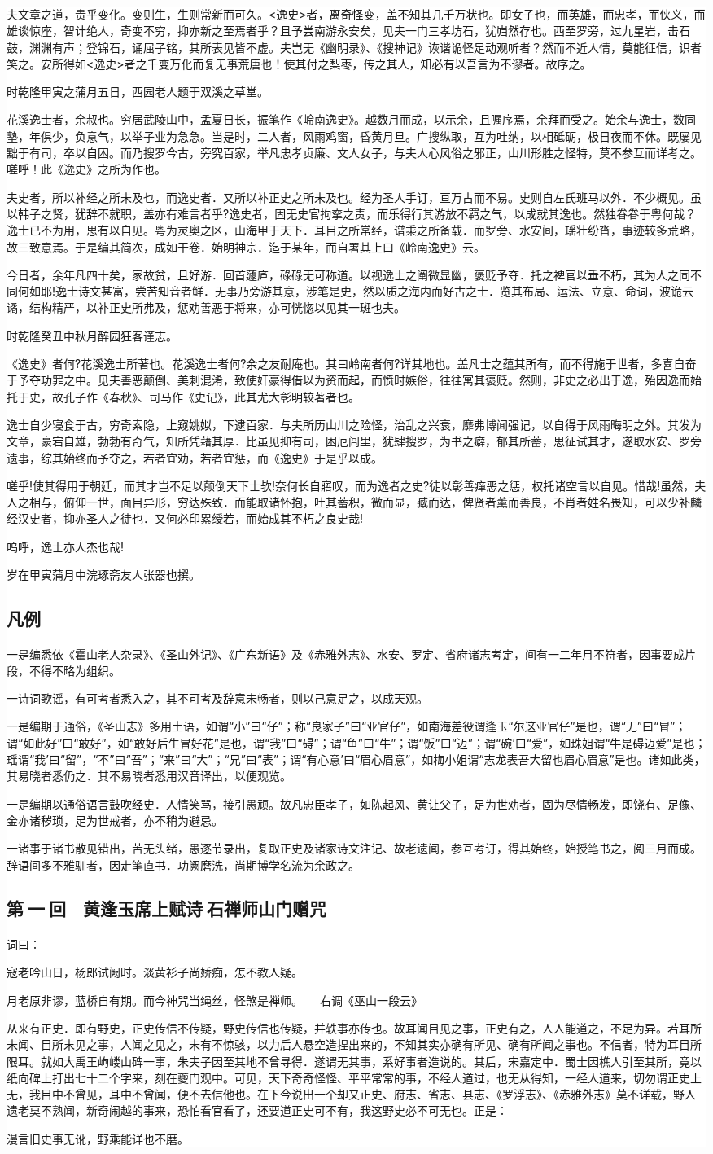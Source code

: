 夫文章之道，贵乎变化。变则生，生则常新而可久。<逸史>者，离奇怪变，盖不知其几千万状也。即女子也，而英雄，而忠孝，而侠义，而雄谈惊座，智计绝人，奇变不穷，抑亦新之至焉者乎？且予尝南游永安矣，见夫一门三孝坊石，犹岿然存也。西至罗旁，过九星岩，击石鼓，渊渊有声；登锦石，诵屈子铭，其所表见皆不虚。夫岂无《幽明录》、《搜神记》诙谐诡怪足动观听者？然而不近人情，莫能征信，识者笑之。安所得如<逸史>者之千变万化而复无事荒唐也！使其付之梨枣，传之其人，知必有以吾言为不谬者。故序之。  

时乾隆甲寅之蒲月五日，西园老人题于双溪之草堂。  

花溪逸士者，余叔也。穷居武陵山中，孟夏日长，振笔作《岭南逸史》。越数月而成，以示余，且嘱序焉，余拜而受之。始余与逸士，数同塾，年俱少，负意气，以举子业为急急。当是时，二人者，风雨鸡窗，昏黄月旦。广搜纵取，互为吐纳，以相砥砺，极日夜而不休。既屡见黜于有司，卒以自困。而乃搜罗今古，旁究百家，举凡忠孝贞廉、文人女子，与夫人心风俗之邪正，山川形胜之怪特，莫不参互而详考之。嗟呼！此《逸史》之所为作也。  

夫史者，所以补经之所未及乜，而逸史者．又所以补正史之所未及也。经为圣人手订，亘万古而不易。史则自左氏班马以外．不少概见。虽以韩子之贤，犹辞不就职，盖亦有难言者乎?逸史者，固无史官拘挛之责，而乐得行其游放不羁之气，以成就其逸也。然独眷眷于粤何哉？逸士已不为用，思有以自见。粤为灵奥之区，山海甲于天下．耳目之所常经，谱乘之所备载．而罗旁、水安间，瑶壮纷沓，事迹较多荒略，故三致意焉。于是编其简次，成如干卷．始明神宗．迄于某年，而自署其上曰《岭南逸史》云。  

今日者，余年凡四十矣，家故贫，且好游．回首蘧庐，碌碌无可称道。以视逸士之阐微显幽，褒贬予夺．托之裨官以垂不朽，其为人之同不同何如耶!逸士诗文甚富，尝苦知音者鲜．无事乃旁游其意，涉笔是史，然以质之海内而好古之士．览其布局、运法、立意、命词，波诡云谲，结构精严，以补正史所弗及，惩劝善恶于将来，亦可恍惚以见其一斑也夫。  

时乾隆癸丑中秋月醉园狂客谨志。  

《逸史》者何?花溪逸士所著也。花溪逸士者何?余之友耐庵也。其曰岭南者何?详其地也。盖凡士之蕴其所有，而不得施于世者，多喜自奋于予夺功罪之中。见夫善恶颠倒、美刺混淆，致使奸豪得借以为资而起，而愤时嫉俗，往往寓其褒贬。然则，非史之必出于逸，殆因逸而始托于史，故孔子作《春秋》、司马作《史记》，此其尤大彰明较著者也。  

逸士自少寝食于古，穷奇索隐，上窥姚姒，下逮百家．与夫所历山川之险怪，治乱之兴衰，靡弗博闻强记，以自得于风雨晦明之外。其发为文章，豪宕自雄，勃勃有奇气，知所凭藉其厚．比虽见抑有司，困厄闾里，犹肆搜罗，为书之癖，郁其所蓄，思征试其才，遂取水安、罗旁遗事，综其始终而予夺之，若者宜劝，若者宜惩，而《逸史》于是乎以成。  

嗟乎!使其得用于朝廷，而其才岂不足以颠倒天下士欤!奈何长自寤叹，而为逸者之史?徒以彰善瘅恶之惩，权托诸空言以自见。惜哉!虽然，夫人之相与，俯仰一世，面目异形，穷达殊致．而能取诸怀抱，吐其蓄积，微而显，臧而达，俾贤者薰而善良，不肖者姓名畏知，可以少补麟经汉史者，抑亦圣人之徒也．又何必印累绶若，而始成其不朽之良史哉!  

呜呼，逸士亦人杰也哉!  

岁在甲寅蒲月中浣琢斋友人张器也撰。  

## 凡例  

一是编悉依《霍山老人杂录》、《圣山外记》、《广东新语》及《赤雅外志》、水安、罗定、省府诸志考定，间有一二年月不符者，因事要成片段，不得不略为组织。  

一诗词歌谣，有可考者悉入之，其不可考及辞意未畅者，则以己意足之，以成天观。  

一是编期于通俗，《圣山志》多用土语，如谓“小”曰“仔”；称“良家子”曰“亚官仔”，如南海差役谓逢玉“尔这亚官仔”是也，谓“无”曰“冒”；谓“如此好”曰“敢好”，如“敢好后生冒好花”是也，谓“我”曰“碍”；谓“鱼”曰“牛”；谓“饭”曰“迈”；谓“碗’曰“爱”，如珠姐谓“牛是碍迈爱”是也；瑶谓“我’曰“留”，“不”曰“吾”；“来”曰“大”；“兄”曰“表”；谓“有心意’曰“眉心眉意”，如梅小姐谓“志龙表吾大留也眉心眉意”是也。诸如此类，其易晓者悉仍之．其不易晓者悉用汉音译出，以便观览。  

一是编期以通俗语言鼓吹经史．人情笑骂，接引愚顽。故凡忠臣孝子，如陈起风、黄让父子，足为世劝者，固为尽情畅发，即饶有、足像、金亦诸秽琐，足为世戒者，亦不稍为避忌。  

一诸事于诸书散见错出，苦无头绪，愚逐节录出，复取正史及诸家诗文注记、故老遗闻，参互考订，得其始终，始授笔书之，阅三月而成。辞语间多不雅驯者，因走笔直书．功阙磨洗，尚期博学名流为余政之。  

## 第 一 回　黄逢玉席上赋诗 石禅师山门赠咒  

词曰：  

寇老吟山日，杨郎试阙时。淡黄衫子尚娇痴，怎不教人疑。  

月老原非谬，蓝桥自有期。而今神咒当绳丝，怪煞是禅师。　　右调《巫山一段云》  

从来有正史．即有野史，正史传信不传疑，野史传信也传疑，并轶事亦传也。故耳闻目见之事，正史有之，人人能道之，不足为异。若耳所未闻、目所末见之事，人闻之见之，未有不惊骇，以力后人悬空造捏出来的，不知其实亦确有所见、确有所闻之事也。不信者，特为耳目所限耳。就如大禹王岣嵝山碑一事，朱夫子因至其地不曾寻得．遂谓无其事，系好事者造说的。其后，宋嘉定中．蜀士因樵人引至其所，竟以纸向碑上打出七十二个字来，刻在夔门观中。可见，天下奇奇怪怪、平平常常的事，不经人道过，也无从得知，一经人道来，切勿谓正史上无，我目中不曾见，耳中不曾闻，便不去信他也。在下今说出一个却又正史、府志、省志、县志、《罗浮志》、《赤雅外志》莫不详载，野人遗老莫不熟闻，新奇闹越的事来，恐怕看官看了，还要道正史可不有，我这野史必不可无也。正是：  

漫言旧史事无讹，野乘能详也不磨。  
